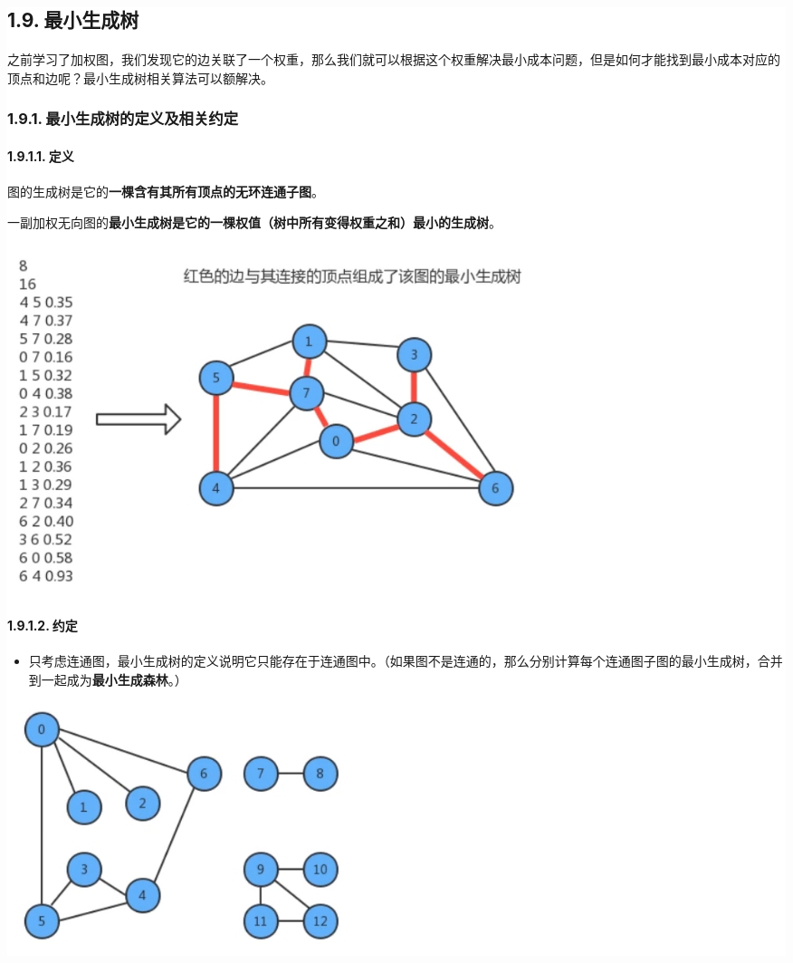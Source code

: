 ## 1.9. 最小生成树

之前学习了加权图，我们发现它的边关联了一个权重，那么我们就可以根据这个权重解决最小成本问题，但是如何才能找到最小成本对应的顶点和边呢？最小生成树相关算法可以额解决。

### 1.9.1. 最小生成树的定义及相关约定

#### 1.9.1.1. 定义

图的生成树是它的**一棵含有其所有顶点的无环连通子图**。

一副加权无向图的**最小生成树是它的一棵权值（树中所有变得权重之和）最小的生成树**。

![](pics/20210415105515663_660848225.png)

#### 1.9.1.2. 约定

* 只考虑连通图，最小生成树的定义说明它只能存在于连通图中。（如果图不是连通的，那么分别计算每个连通图子图的最小生成树，合并到一起成为**最小生成森林**。）

![](pics/20210415105949482_90695291.png)
